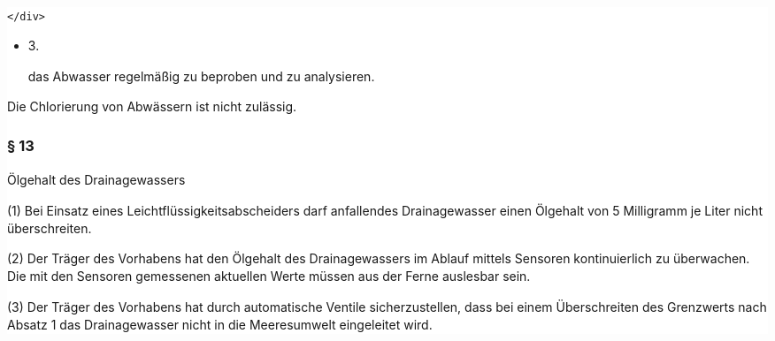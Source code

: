     </div>

  - 3\.
    
    <div>
    
    das Abwasser regelmäßig zu beproben und zu analysieren.
    
    </div>

Die Chlorierung von Abwässern ist nicht zulässig.

</div>

</div>

</div>

</div>

<span id="BJNR005800022BJNE001500000.html"></span>

### § 13  
Ölgehalt des Drainagewassers

<div>

<div class="jnhtml">

<div>

<div class="jurAbsatz">

(1) Bei Einsatz eines Leichtflüssigkeitsabscheiders darf anfallendes
Drainagewasser einen Ölgehalt von 5 Milligramm je Liter nicht
überschreiten.

</div>

<div class="jurAbsatz">

(2) Der Träger des Vorhabens hat den Ölgehalt des Drainagewassers im
Ablauf mittels Sensoren kontinuierlich zu überwachen. Die mit den
Sensoren gemessenen aktuellen Werte müssen aus der Ferne auslesbar sein.

</div>

<div class="jurAbsatz">

(3) Der Träger des Vorhabens hat durch automatische Ventile
sicherzustellen, dass bei einem Überschreiten des Grenzwerts nach Absatz
1 das Drainagewasser nicht in die Meeresumwelt eingeleitet wird.

</div>

</div>

</div>

</div>

<span id="BJNR005800022BJNE001600000.html"></span>
